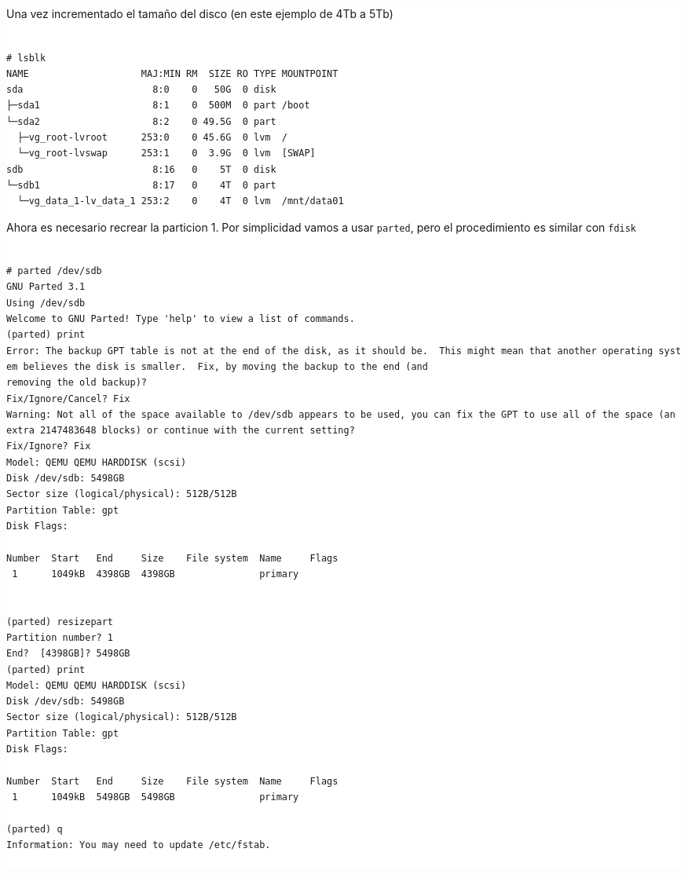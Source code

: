 Una vez incrementado el tamaño del disco (en este ejemplo de 4Tb a 5Tb)

```console

# lsblk
NAME                    MAJ:MIN RM  SIZE RO TYPE MOUNTPOINT
sda                       8:0    0   50G  0 disk
├─sda1                    8:1    0  500M  0 part /boot
└─sda2                    8:2    0 49.5G  0 part
  ├─vg_root-lvroot      253:0    0 45.6G  0 lvm  /
  └─vg_root-lvswap      253:1    0  3.9G  0 lvm  [SWAP]
sdb                       8:16   0    5T  0 disk
└─sdb1                    8:17   0    4T  0 part
  └─vg_data_1-lv_data_1 253:2    0    4T  0 lvm  /mnt/data01
```


Ahora es necesario recrear la particion 1.  Por simplicidad vamos a usar `parted`, pero el procedimiento es similar con `fdisk`

```console

# parted /dev/sdb
GNU Parted 3.1
Using /dev/sdb
Welcome to GNU Parted! Type 'help' to view a list of commands.
(parted) print
Error: The backup GPT table is not at the end of the disk, as it should be.  This might mean that another operating system believes the disk is smaller.  Fix, by moving the backup to the end (and
removing the old backup)?
Fix/Ignore/Cancel? Fix
Warning: Not all of the space available to /dev/sdb appears to be used, you can fix the GPT to use all of the space (an extra 2147483648 blocks) or continue with the current setting?
Fix/Ignore? Fix
Model: QEMU QEMU HARDDISK (scsi)
Disk /dev/sdb: 5498GB
Sector size (logical/physical): 512B/512B
Partition Table: gpt
Disk Flags:
 
Number  Start   End     Size    File system  Name     Flags
 1      1049kB  4398GB  4398GB               primary
 
 
(parted) resizepart
Partition number? 1
End?  [4398GB]? 5498GB
(parted) print
Model: QEMU QEMU HARDDISK (scsi)
Disk /dev/sdb: 5498GB
Sector size (logical/physical): 512B/512B
Partition Table: gpt
Disk Flags:
 
Number  Start   End     Size    File system  Name     Flags
 1      1049kB  5498GB  5498GB               primary
 
(parted) q
Information: You may need to update /etc/fstab.
 
``` 
